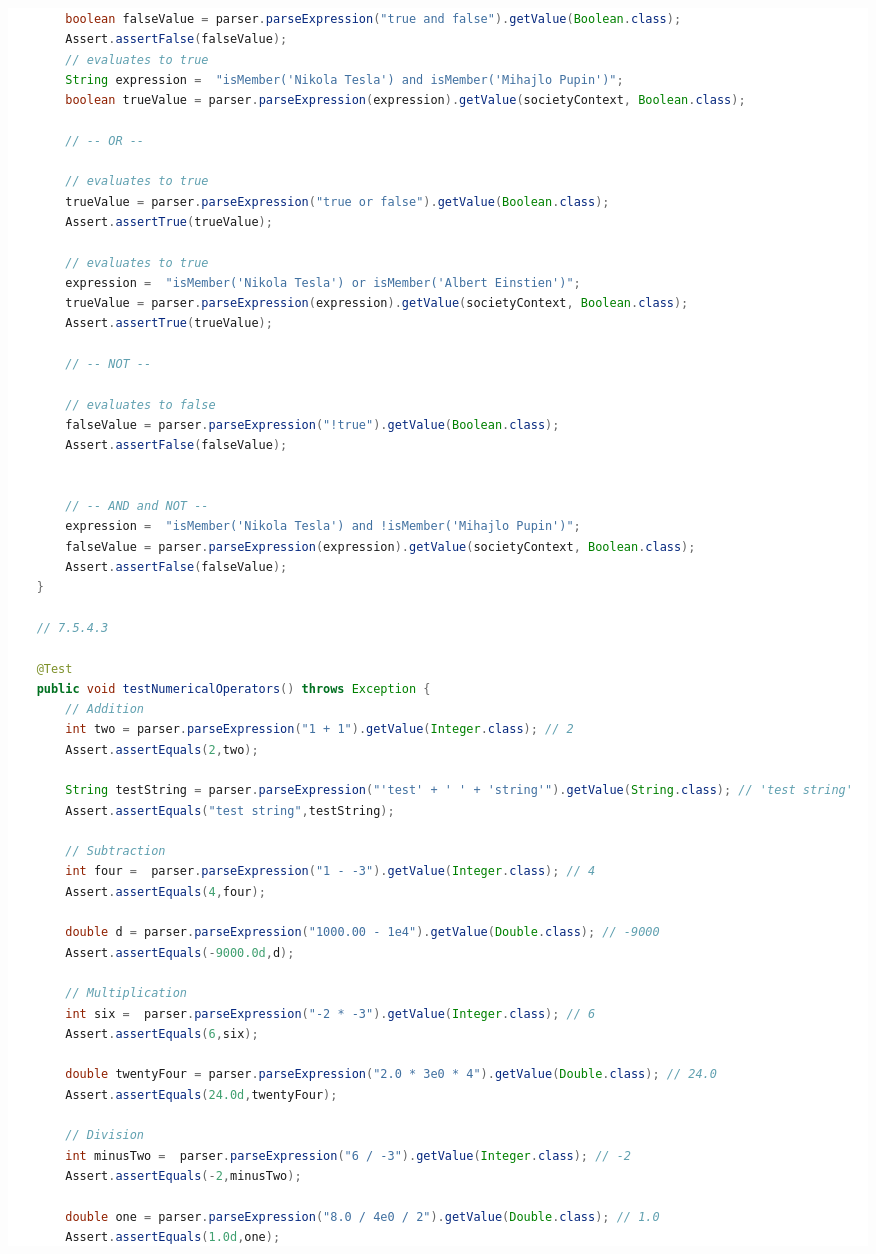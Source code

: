 ```java
		boolean falseValue = parser.parseExpression("true and false").getValue(Boolean.class);
		Assert.assertFalse(falseValue);
		// evaluates to true
		String expression =  "isMember('Nikola Tesla') and isMember('Mihajlo Pupin')";
		boolean trueValue = parser.parseExpression(expression).getValue(societyContext, Boolean.class);

		// -- OR --

		// evaluates to true
		trueValue = parser.parseExpression("true or false").getValue(Boolean.class);
		Assert.assertTrue(trueValue);
		
		// evaluates to true
		expression =  "isMember('Nikola Tesla') or isMember('Albert Einstien')";
		trueValue = parser.parseExpression(expression).getValue(societyContext, Boolean.class);
		Assert.assertTrue(trueValue);
		
		// -- NOT --

		// evaluates to false
		falseValue = parser.parseExpression("!true").getValue(Boolean.class);
		Assert.assertFalse(falseValue);


		// -- AND and NOT --
		expression =  "isMember('Nikola Tesla') and !isMember('Mihajlo Pupin')";
		falseValue = parser.parseExpression(expression).getValue(societyContext, Boolean.class);
		Assert.assertFalse(falseValue);
	}
	
	// 7.5.4.3
	
	@Test
	public void testNumericalOperators() throws Exception {
		// Addition
		int two = parser.parseExpression("1 + 1").getValue(Integer.class); // 2
		Assert.assertEquals(2,two);
		
		String testString = parser.parseExpression("'test' + ' ' + 'string'").getValue(String.class); // 'test string'
		Assert.assertEquals("test string",testString);
		
		// Subtraction
		int four =  parser.parseExpression("1 - -3").getValue(Integer.class); // 4
		Assert.assertEquals(4,four);
		
		double d = parser.parseExpression("1000.00 - 1e4").getValue(Double.class); // -9000
		Assert.assertEquals(-9000.0d,d);
		
		// Multiplication
		int six =  parser.parseExpression("-2 * -3").getValue(Integer.class); // 6
		Assert.assertEquals(6,six);
		
		double twentyFour = parser.parseExpression("2.0 * 3e0 * 4").getValue(Double.class); // 24.0
		Assert.assertEquals(24.0d,twentyFour);
		
		// Division
		int minusTwo =  parser.parseExpression("6 / -3").getValue(Integer.class); // -2
		Assert.assertEquals(-2,minusTwo);
		
		double one = parser.parseExpression("8.0 / 4e0 / 2").getValue(Double.class); // 1.0
		Assert.assertEquals(1.0d,one);
```